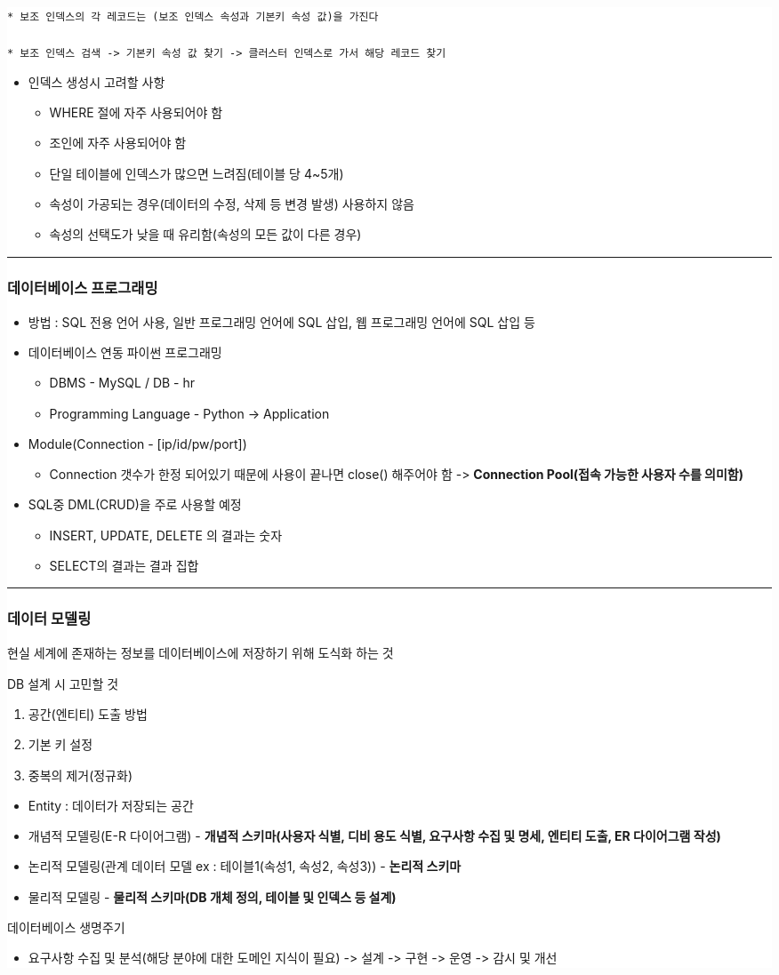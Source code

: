     * 보조 인덱스의 각 레코드는 (보조 인덱스 속성과 기본키 속성 값)을 가진다  

    * 보조 인덱스 검색 -> 기본키 속성 값 찾기 -> 클러스터 인덱스로 가서 해당 레코드 찾기  

* 인덱스 생성시 고려할 사항  

  * WHERE 절에 자주 사용되어야 함  

  * 조인에 자주 사용되어야 함  

  * 단일 테이블에 인덱스가 많으면 느려짐(테이블 당 4~5개)  

  * 속성이 가공되는 경우(데이터의 수정, 삭제 등 변경 발생) 사용하지 않음  

  * 속성의 선택도가 낮을 때 유리함(속성의 모든 값이 다른 경우)  

---

### 데이터베이스 프로그래밍  

* 방법 : SQL 전용 언어 사용, 일반 프로그래밍 언어에 SQL 삽입, 웹 프로그래밍 언어에 SQL 삽입 등  

* 데이터베이스 연동 파이썬 프로그래밍  

  * DBMS - MySQL / DB - hr  

  * Programming Language - Python -> Application  

* Module(Connection - [ip/id/pw/port])  

  * Connection 갯수가 한정 되어있기 때문에 사용이 끝나면 close() 해주어야 함 -> **Connection Pool(접속 가능한 사용자 수를 의미함)**  

* SQL중 DML(CRUD)을 주로 사용할 예정  

  * INSERT, UPDATE, DELETE 의 결과는 숫자  

  * SELECT의 결과는 결과 집합  

---

### 데이터 모델링  

현실 세계에 존재하는 정보를 데이터베이스에 저장하기 위해 도식화 하는 것  

DB 설계 시 고민할 것  

1. 공간(엔티티) 도출 방법  

2. 기본 키 설정  

3. 중복의 제거(정규화)  

* Entity : 데이터가 저장되는 공간  

* 개념적 모델링(E-R 다이어그램) - **개념적 스키마(사용자 식별, 디비 용도 식별, 요구사항 수집 및 명세, 엔티티 도출, ER 다이어그램 작성)**  

* 논리적 모델링(관계 데이터 모델 ex : 테이블1(속성1, 속성2, 속성3)) - **논리적 스키마**  

* 물리적 모델링 - **물리적 스키마(DB 개체 정의, 테이블 및 인덱스 등 설계)**  

데이터베이스 생명주기  

* 요구사항 수집 및 분석(해당 분야에 대한 도메인 지식이 필요) -> 설계 -> 구현 -> 운영 -> 감시 및 개선  
